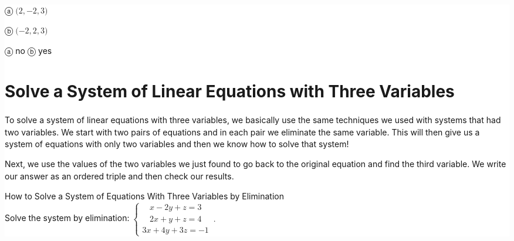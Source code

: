<span class="token">ⓐ</span> <math xmlns="http://www.w3.org/1998/Math/MathML"><mrow><mo stretchy="false">(</mo><mn>2</mn><mo>,</mo><mn>−2</mn><mo>,</mo><mn>3</mn><mo stretchy="false">)</mo></mrow></math>

 <span class="token">ⓑ</span> <math xmlns="http://www.w3.org/1998/Math/MathML"><mrow><mo stretchy="false">(</mo><mn>−2</mn><mo>,</mo><mn>2</mn><mo>,</mo><mn>3</mn><mo stretchy="false">)</mo></mrow></math>

</div>
<div data-type="solution" class="solution" markdown="1">
<span class="token">ⓐ</span> no <span class="token">ⓑ</span> yes

</div>
</div>
</div>

# Solve a System of Linear Equations with Three Variables

To solve a system of linear equations with three variables, we basically use the same techniques we used with systems that had two variables. We start with two pairs of equations and in each pair we eliminate the same variable. This will then give us a system of equations with only two variables and then we know how to solve that system!

Next, we use the values of the two variables we just found to go back to the original equation and find the third variable. We write our answer as an ordered triple and then check our results.

<div data-type="example" class="example">
<div data-type="title" class="title">
How to Solve a System of Equations With Three Variables by Elimination
</div>
<div data-type="exercise" class="exercise">
<div data-type="problem" class="problem" markdown="1">
Solve the system by elimination: <math xmlns="http://www.w3.org/1998/Math/MathML"><mrow><mrow><mo>{</mo><mtable><mtr><mtd columnalign="left"><mi>x</mi><mo>−</mo><mn>2</mn><mi>y</mi><mo>+</mo><mi>z</mi><mo>=</mo><mn>3</mn></mtd></mtr><mtr><mtd columnalign="left"><mn>2</mn><mi>x</mi><mo>+</mo><mi>y</mi><mo>+</mo><mi>z</mi><mo>=</mo><mn>4</mn></mtd></mtr><mtr><mtd columnalign="left"><mn>3</mn><mi>x</mi><mo>+</mo><mn>4</mn><mi>y</mi><mo>+</mo><mn>3</mn><mi>z</mi><mo>=</mo><mn>−1</mn></mtd></mtr></mtable></mrow><mo>.</mo></mrow></math>

</div>
<div data-type="solution" class="solution" markdown="1">